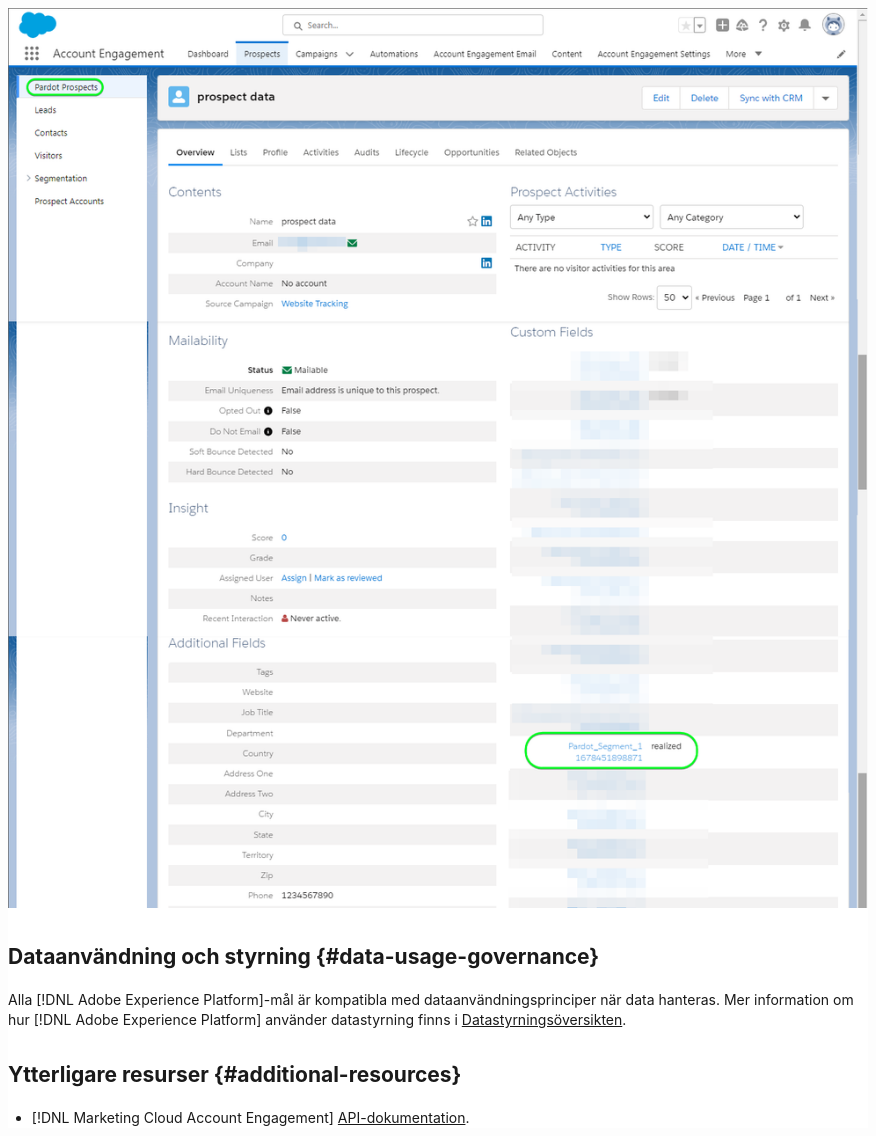    ![Salesforce UI-skärmbild som visar den valda sidan för potentiell kund, det anpassade fältet för potentiell kund uppdateras med målgruppens status.](../../assets/catalog/email-marketing/salesforce-marketing-cloud-account-engagement/prospect.png)

## Dataanvändning och styrning {#data-usage-governance}

Alla [!DNL Adobe Experience Platform]-mål är kompatibla med dataanvändningsprinciper när data hanteras. Mer information om hur [!DNL Adobe Experience Platform] använder datastyrning finns i [Datastyrningsöversikten](/help/data-governance/home.md).

## Ytterligare resurser {#additional-resources}

* [!DNL Marketing Cloud Account Engagement] [API-dokumentation](https://developer.salesforce.com/docs/marketing/pardot/guide/overview.html).
